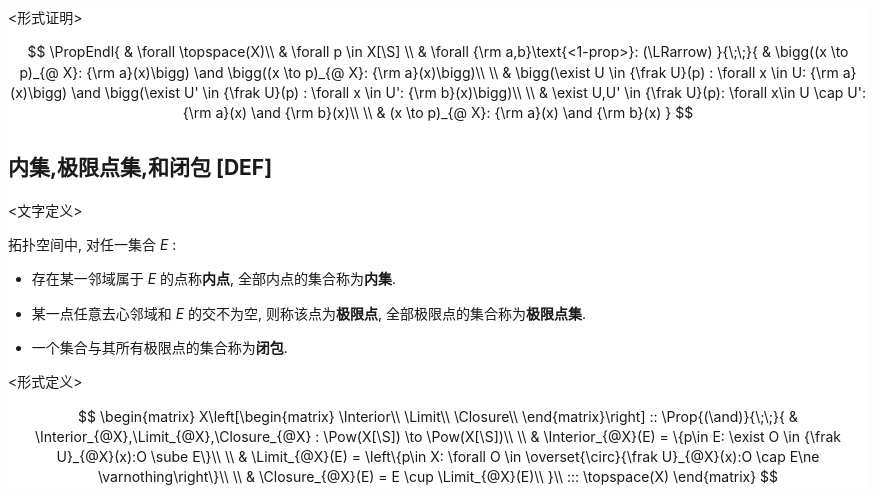 \<形式证明\>

$$
\PropEndl{
    & \forall \topspace(X)\\
    & \forall p \in X[\S] \\
    & \forall {\rm a,b}\text{<1-prop>}:
    (\LRarrow)
}{\;\;}{
    & \bigg((x \to p)_{@ X}: {\rm a}(x)\bigg) \and \bigg((x \to p)_{@ X}: {\rm a}(x)\bigg)\\
    \\
    & \bigg(\exist U \in {\frak U}(p) : \forall x \in U: {\rm a}(x)\bigg) 
    \and \bigg(\exist U' \in {\frak U}(p) : \forall x \in U': {\rm b}(x)\bigg)\\
    \\
    & \exist U,U' \in {\frak U}(p): \forall x\in U \cap U': {\rm a}(x) \and {\rm b}(x)\\
    \\
    & (x \to p)_{@ X}: {\rm a}(x) \and {\rm b}(x)
}
$$

## 内集,极限点集,和闭包 [DEF]

\<文字定义\>

拓扑空间中, 对任一集合 $E$ : 

- 存在某一邻域属于 $E$ 的点称**内点**, 全部内点的集合称为**内集**. 

- 某一点任意去心邻域和 $E$ 的交不为空, 则称该点为**极限点**, 全部极限点的集合称为**极限点集**. 

- 一个集合与其所有极限点的集合称为**闭包**. 

\<形式定义\>

$$
\begin{matrix}
X\left[\begin{matrix}
\Interior\\
\Limit\\
\Closure\\
\end{matrix}\right] 
:: \Prop{(\and)}{\;\;}{
    & \Interior_{@X},\Limit_{@X},\Closure_{@X} : \Pow(X[\S]) \to \Pow(X[\S])\\
    \\
    & \Interior_{@X}(E) = \{p\in E: \exist O \in {\frak U}_{@X}(x):O \sube E\}\\
    \\
    & \Limit_{@X}(E) = \left\{p\in X: \forall O \in \overset{\circ}{\frak U}_{@X}(x):O \cap E\ne \varnothing\right\}\\
    \\
    & \Closure_{@X}(E) = E \cup \Limit_{@X}(E)\\
}\\
::: \topspace(X)
\end{matrix}
$$
